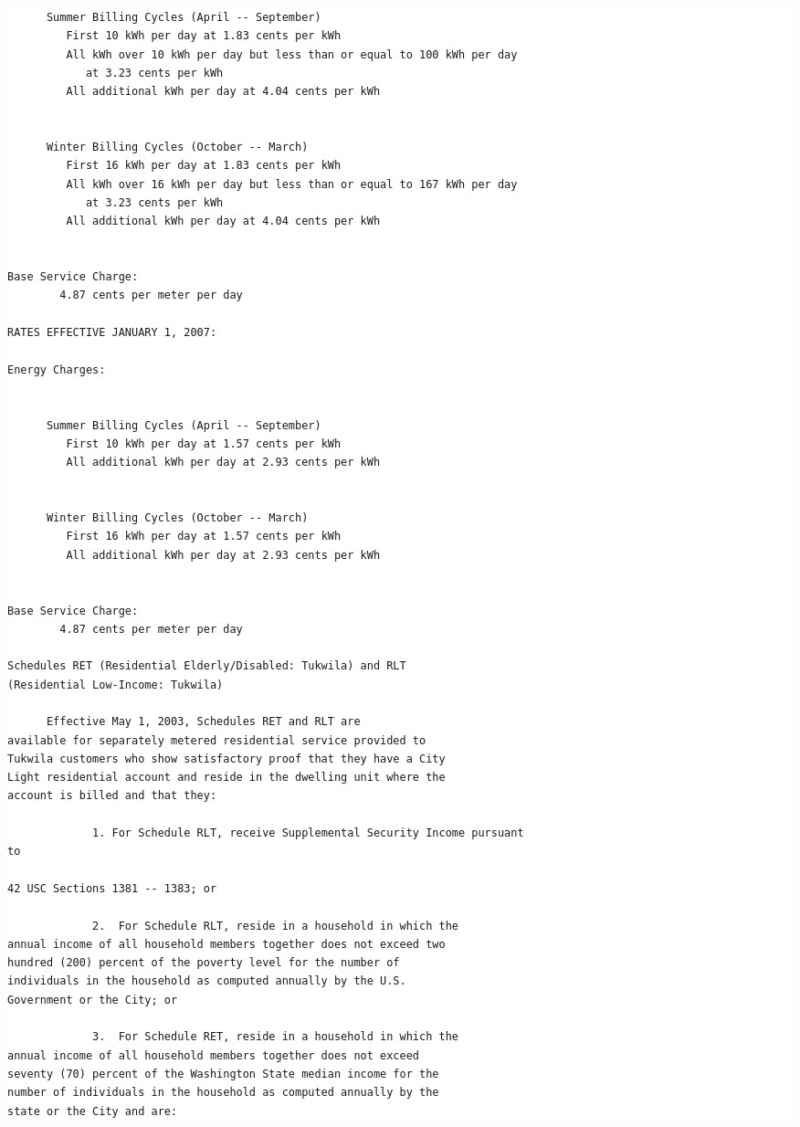           Summer Billing Cycles (April -- September)  
             First 10 kWh per day at 1.83 cents per kWh  
             All kWh over 10 kWh per day but less than or equal to 100 kWh per day  
                at 3.23 cents per kWh  
             All additional kWh per day at 4.04 cents per kWh  
  
  
          Winter Billing Cycles (October -- March)  
             First 16 kWh per day at 1.83 cents per kWh  
             All kWh over 16 kWh per day but less than or equal to 167 kWh per day  
                at 3.23 cents per kWh  
             All additional kWh per day at 4.04 cents per kWh  
  
  
    Base Service Charge:  
            4.87 cents per meter per day  
  
    RATES EFFECTIVE JANUARY 1, 2007:  
  
    Energy Charges:  
  
  
          Summer Billing Cycles (April -- September)  
             First 10 kWh per day at 1.57 cents per kWh  
             All additional kWh per day at 2.93 cents per kWh  
  
  
          Winter Billing Cycles (October -- March)  
             First 16 kWh per day at 1.57 cents per kWh  
             All additional kWh per day at 2.93 cents per kWh  
  
  
    Base Service Charge:  
            4.87 cents per meter per day  
  
    Schedules RET (Residential Elderly/Disabled: Tukwila) and RLT  
    (Residential Low-Income: Tukwila)  
  
          Effective May 1, 2003, Schedules RET and RLT are  
    available for separately metered residential service provided to  
    Tukwila customers who show satisfactory proof that they have a City  
    Light residential account and reside in the dwelling unit where the  
    account is billed and that they:  
  
                 1. For Schedule RLT, receive Supplemental Security Income pursuant  
    to  
  
    42 USC Sections 1381 -- 1383; or  
  
                 2.  For Schedule RLT, reside in a household in which the  
    annual income of all household members together does not exceed two  
    hundred (200) percent of the poverty level for the number of  
    individuals in the household as computed annually by the U.S.  
    Government or the City; or  
  
                 3.  For Schedule RET, reside in a household in which the  
    annual income of all household members together does not exceed  
    seventy (70) percent of the Washington State median income for the  
    number of individuals in the household as computed annually by the  
    state or the City and are:  
  